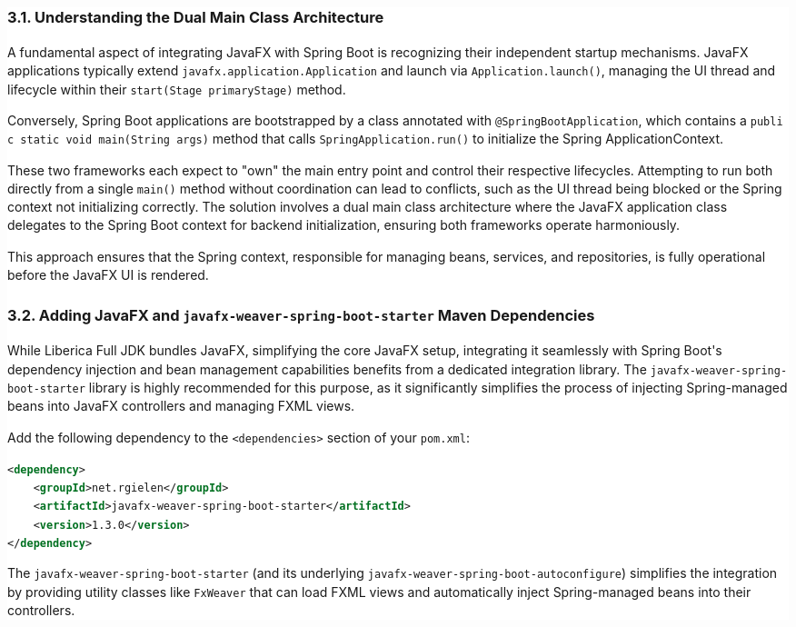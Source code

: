 ### 3.1. Understanding the Dual Main Class Architecture
A fundamental aspect of integrating JavaFX with Spring Boot is recognizing their independent startup 
mechanisms. JavaFX applications typically extend `javafx.application.Application` and launch via 
`Application.launch()`, managing the UI thread and lifecycle within their `start(Stage primaryStage)` method.

Conversely, Spring Boot applications are bootstrapped by a class annotated with `@SpringBootApplication`, 
which contains a `public static void main(String args)` method that calls `SpringApplication.run()` to initialize 
the Spring ApplicationContext. 

These two frameworks each expect to "own" the main entry point and control their respective lifecycles. 
Attempting to run both directly from a single `main()` method without coordination can lead to conflicts, such 
as the UI thread being blocked or the Spring context not initializing correctly. The solution involves a dual 
main class architecture where the JavaFX application class delegates to the Spring Boot context for backend 
initialization, ensuring both frameworks operate harmoniously. 

This approach ensures that the Spring context, responsible for managing beans, services, and repositories, is 
fully operational before the JavaFX UI is rendered.

### 3.2. Adding JavaFX and `javafx-weaver-spring-boot-starter` Maven Dependencies
While Liberica Full JDK bundles JavaFX, simplifying the core JavaFX setup, integrating it seamlessly with 
Spring Boot's dependency injection and bean management capabilities benefits from a dedicated integration 
library. The `javafx-weaver-spring-boot-starter` library is highly recommended for this purpose, as it 
significantly simplifies the process of injecting Spring-managed beans into JavaFX controllers and managing 
FXML views.

Add the following dependency to the `<dependencies>` section of your `pom.xml`:

```XML
<dependency>
    <groupId>net.rgielen</groupId>
    <artifactId>javafx-weaver-spring-boot-starter</artifactId>
    <version>1.3.0</version> 
</dependency>
```
The `javafx-weaver-spring-boot-starter` (and its underlying `javafx-weaver-spring-boot-autoconfigure`) 
simplifies the integration by providing utility classes like `FxWeaver` that can load FXML views and 
automatically inject Spring-managed beans into their controllers.
